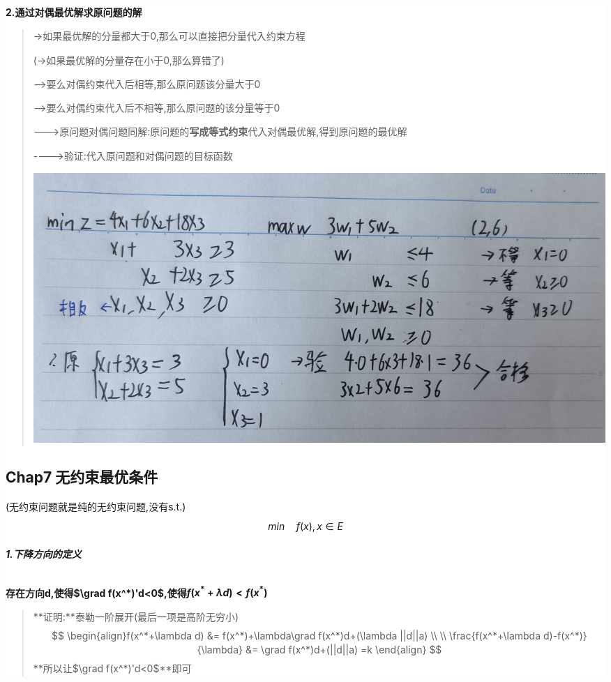 **2.通过对偶最优解求原问题的解**

>   ->如果最优解的分量都大于0,那么可以直接把分量代入约束方程
>
>   (->如果最优解的分量存在小于0,那么算错了)
>
>   -->要么对偶约束代入后相等,那么原问题该分量大于0
>
>   -->要么对偶约束代入后不相等,那么原问题的该分量等于0
>
>   --->原问题对偶问题同解:原问题的**写成等式约束**代入对偶最优解,得到原问题的最优解
>
>   ---->验证:代入原问题和对偶问题的目标函数
>
>   ![9daee6244ff9a2842a08b89c5da9453](./assets/9daee6244ff9a2842a08b89c5da9453.jpg)

## **Chap7 无约束最优条件**

(无约束问题就是纯的无约束问题,没有s.t.)
$$
min \quad f(x),x\in E
$$

###### **1.下降方向的定义**

**存在方向d,使得$\grad f(x^*)'d<0$,使得$f(x^* +\lambda d)<f(x^*)$**

>   **证明:**泰勒一阶展开(最后一项是高阶无穷小)
>   $$
>   \begin{align}f(x^*+\lambda d) &= f(x^*)+\lambda\grad f(x^*)d+(\lambda ||d||a)
>   \\ \\
>   \frac{f(x^*+\lambda d)-f(x^*)}{\lambda} &= \grad f(x^*)d+(||d||a) =k
>   \end{align}
>   $$
>   **所以让$\grad f(x^*)'d<0$**即可
